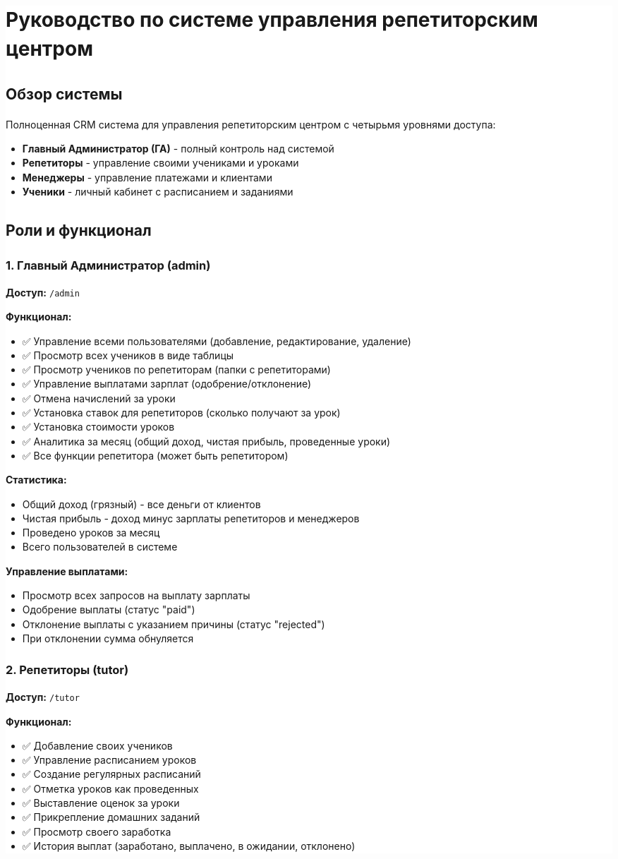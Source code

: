 # Руководство по системе управления репетиторским центром

## Обзор системы

Полноценная CRM система для управления репетиторским центром с четырьмя уровнями доступа:
- **Главный Администратор (ГА)** - полный контроль над системой
- **Репетиторы** - управление своими учениками и уроками
- **Менеджеры** - управление платежами и клиентами
- **Ученики** - личный кабинет с расписанием и заданиями

## Роли и функционал

### 1. Главный Администратор (admin)

**Доступ:** `/admin`

**Функционал:**
- ✅ Управление всеми пользователями (добавление, редактирование, удаление)
- ✅ Просмотр всех учеников в виде таблицы
- ✅ Просмотр учеников по репетиторам (папки с репетиторами)
- ✅ Управление выплатами зарплат (одобрение/отклонение)
- ✅ Отмена начислений за уроки
- ✅ Установка ставок для репетиторов (сколько получают за урок)
- ✅ Установка стоимости уроков
- ✅ Аналитика за месяц (общий доход, чистая прибыль, проведенные уроки)
- ✅ Все функции репетитора (может быть репетитором)

**Статистика:**
- Общий доход (грязный) - все деньги от клиентов
- Чистая прибыль - доход минус зарплаты репетиторов и менеджеров
- Проведено уроков за месяц
- Всего пользователей в системе

**Управление выплатами:**
- Просмотр всех запросов на выплату зарплаты
- Одобрение выплаты (статус "paid")
- Отклонение выплаты с указанием причины (статус "rejected")
- При отклонении сумма обнуляется

### 2. Репетиторы (tutor)

**Доступ:** `/tutor`

**Функционал:**
- ✅ Добавление своих учеников
- ✅ Управление расписанием уроков
- ✅ Создание регулярных расписаний
- ✅ Отметка уроков как проведенных
- ✅ Выставление оценок за уроки
- ✅ Прикрепление домашних заданий
- ✅ Просмотр своего заработка
- ✅ История выплат (заработано, выплачено, в ожидании, отклонено)
